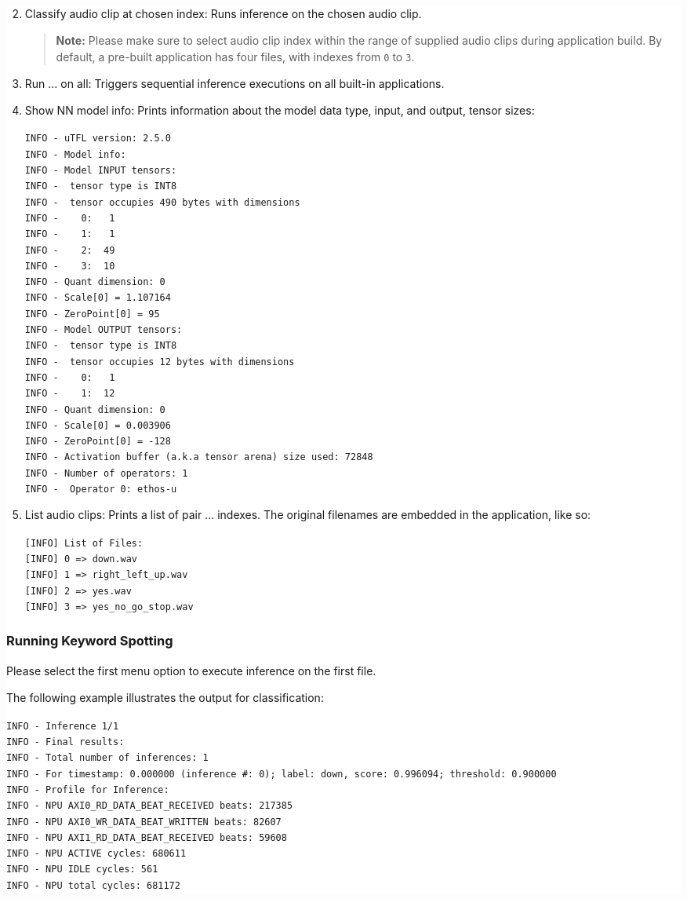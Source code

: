 2. Classify audio clip at chosen index: Runs inference on the chosen audio clip.

    > **Note:** Please make sure to select audio clip index within the range of supplied audio clips during application
    > build. By default, a pre-built application has four files, with indexes from `0` to `3`.

3. Run ... on all: Triggers sequential inference executions on all built-in applications.

4. Show NN model info: Prints information about the model data type, input, and output, tensor sizes:

    ```log
    INFO - uTFL version: 2.5.0
    INFO - Model info:
    INFO - Model INPUT tensors:
    INFO -  tensor type is INT8
    INFO -  tensor occupies 490 bytes with dimensions
    INFO -    0:   1
    INFO -    1:   1
    INFO -    2:  49
    INFO -    3:  10
    INFO - Quant dimension: 0
    INFO - Scale[0] = 1.107164
    INFO - ZeroPoint[0] = 95
    INFO - Model OUTPUT tensors:
    INFO -  tensor type is INT8
    INFO -  tensor occupies 12 bytes with dimensions
    INFO -    0:   1
    INFO -    1:  12
    INFO - Quant dimension: 0
    INFO - Scale[0] = 0.003906
    INFO - ZeroPoint[0] = -128
    INFO - Activation buffer (a.k.a tensor arena) size used: 72848
    INFO - Number of operators: 1
    INFO -  Operator 0: ethos-u
    ```

5. List audio clips: Prints a list of pair ... indexes. The original filenames are embedded in the application, like so:

    ```log
    [INFO] List of Files:
    [INFO] 0 => down.wav
    [INFO] 1 => right_left_up.wav
    [INFO] 2 => yes.wav
    [INFO] 3 => yes_no_go_stop.wav
    ```

### Running Keyword Spotting

Please select the first menu option to execute inference on the first file.

The following example illustrates the output for classification:

```logINFO - Running inference on audio clip 0 => down.wav
INFO - Inference 1/1
INFO - Final results:
INFO - Total number of inferences: 1
INFO - For timestamp: 0.000000 (inference #: 0); label: down, score: 0.996094; threshold: 0.900000
INFO - Profile for Inference:
INFO - NPU AXI0_RD_DATA_BEAT_RECEIVED beats: 217385
INFO - NPU AXI0_WR_DATA_BEAT_WRITTEN beats: 82607
INFO - NPU AXI1_RD_DATA_BEAT_RECEIVED beats: 59608
INFO - NPU ACTIVE cycles: 680611
INFO - NPU IDLE cycles: 561
INFO - NPU total cycles: 681172
```
